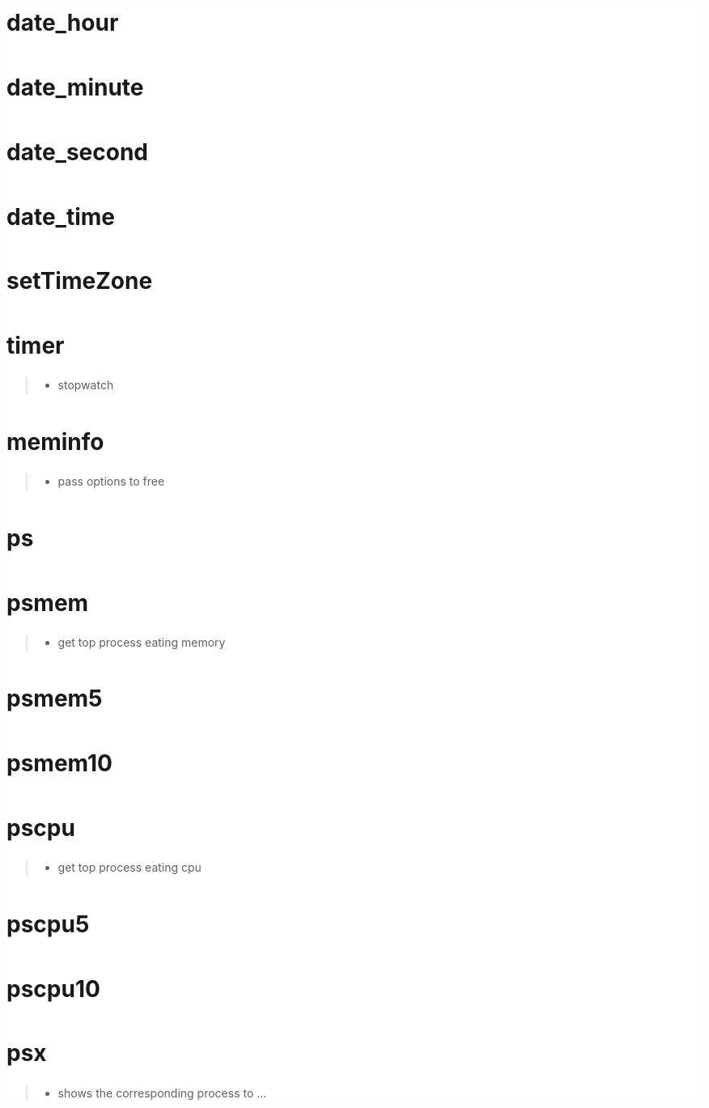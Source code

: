 # date_hour

# date_minute

# date_second

# date_time

# setTimeZone

# timer
>* stopwatch

# meminfo
>* pass options to free

# ps

# psmem
>* get top process eating memory

# psmem5

# psmem10

# pscpu
>* get top process eating cpu

# pscpu5

# pscpu10

# psx
>* shows the corresponding process to ...
